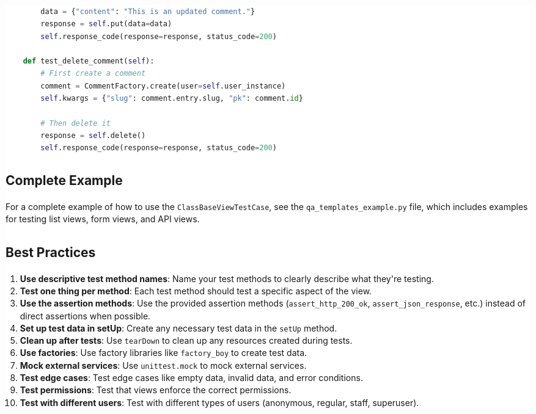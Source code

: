 ```python
        data = {"content": "This is an updated comment."}
        response = self.put(data=data)
        self.response_code(response=response, status_code=200)

    def test_delete_comment(self):
        # First create a comment
        comment = CommentFactory.create(user=self.user_instance)
        self.kwargs = {"slug": comment.entry.slug, "pk": comment.id}

        # Then delete it
        response = self.delete()
        self.response_code(response=response, status_code=200)
```

## Complete Example

For a complete example of how to use the `ClassBaseViewTestCase`, see the `qa_templates_example.py` file, which includes examples for testing list views, form views, and API views.

## Best Practices

1. **Use descriptive test method names**: Name your test methods to clearly describe what they're testing.
2. **Test one thing per method**: Each test method should test a specific aspect of the view.
3. **Use the assertion methods**: Use the provided assertion methods (`assert_http_200_ok`, `assert_json_response`, etc.) instead of direct assertions when possible.
4. **Set up test data in setUp**: Create any necessary test data in the `setUp` method.
5. **Clean up after tests**: Use `tearDown` to clean up any resources created during tests.
6. **Use factories**: Use factory libraries like `factory_boy` to create test data.
7. **Mock external services**: Use `unittest.mock` to mock external services.
8. **Test edge cases**: Test edge cases like empty data, invalid data, and error conditions.
9. **Test permissions**: Test that views enforce the correct permissions.
10. **Test with different users**: Test with different types of users (anonymous, regular, staff, superuser).
